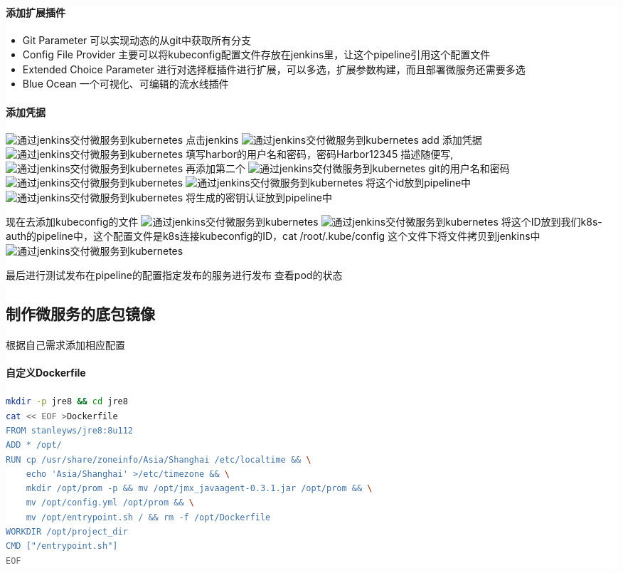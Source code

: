 #### 添加扩展插件

- Git Parameter 可以实现动态的从git中获取所有分支
- Config File Provider 主要可以将kubeconfig配置文件存放在jenkins里，让这个pipeline引用这个配置文件
- Extended Choice Parameter 进行对选择框插件进行扩展，可以多选，扩展参数构建，而且部署微服务还需要多选
- Blue Ocean 一个可视化、可编辑的流水线插件

#### 添加凭据

![通过jenkins交付微服务到kubernetes](https://www.linuxidc.com/upload/2020_05/200511164028156.png)
点击jenkins
![通过jenkins交付微服务到kubernetes](https://www.linuxidc.com/upload/2020_05/2005111640281526.png)
add 添加凭据
![通过jenkins交付微服务到kubernetes](https://www.linuxidc.com/upload/2020_05/2005111640281534.png)
填写harbor的用户名和密码，密码Harbor12345
描述随便写,
![通过jenkins交付微服务到kubernetes](https://www.linuxidc.com/upload/2020_05/2005111640281535.png)
再添加第二个
![通过jenkins交付微服务到kubernetes](https://www.linuxidc.com/upload/2020_05/2005111640281540.png)
git的用户名和密码
![通过jenkins交付微服务到kubernetes](https://www.linuxidc.com/upload/2020_05/2005111640281524.png)
![通过jenkins交付微服务到kubernetes](https://www.linuxidc.com/upload/2020_05/2005111640281543.png)
将这个id放到pipeline中
![通过jenkins交付微服务到kubernetes](https://www.linuxidc.com/upload/2020_05/2005111640281545.png)
将生成的密钥认证放到pipeline中

现在去添加kubeconfig的文件
![通过jenkins交付微服务到kubernetes](https://www.linuxidc.com/upload/2020_05/2005111640281518.png)
![通过jenkins交付微服务到kubernetes](https://www.linuxidc.com/upload/2020_05/2005111640281541.png)
将这个ID放到我们k8s-auth的pipeline中，这个配置文件是k8s连接kubeconfig的ID，cat /root/.kube/config 这个文件下将文件拷贝到jenkins中
![通过jenkins交付微服务到kubernetes](https://www.linuxidc.com/upload/2020_05/2005111640281529.png)

最后进行测试发布在pipeline的配置指定发布的服务进行发布
查看pod的状态

## 制作微服务的底包镜像

根据自己需求添加相应配置

#### 自定义Dockerfile

```bash
mkdir -p jre8 && cd jre8
cat << EOF >Dockerfile
FROM stanleyws/jre8:8u112
ADD * /opt/
RUN cp /usr/share/zoneinfo/Asia/Shanghai /etc/localtime && \
    echo 'Asia/Shanghai' >/etc/timezone && \
    mkdir /opt/prom -p && mv /opt/jmx_javaagent-0.3.1.jar /opt/prom && \
    mv /opt/config.yml /opt/prom && \
    mv /opt/entrypoint.sh / && rm -f /opt/Dockerfile  
WORKDIR /opt/project_dir
CMD ["/entrypoint.sh"]
EOF
```
